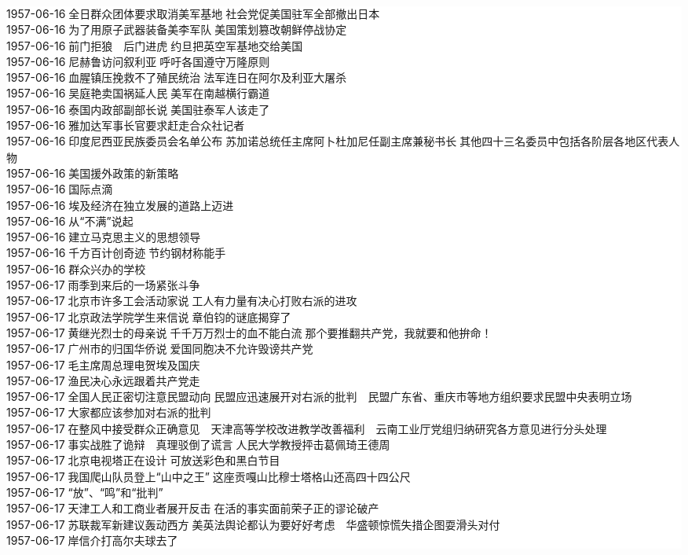 1957-06-16 全日群众团体要求取消美军基地  社会党促美国驻军全部撤出日本  
1957-06-16 为了用原子武器装备美李军队  美国策划篡改朝鲜停战协定  
1957-06-16 前门拒狼　后门进虎  约旦把英空军基地交给美国  
1957-06-16 尼赫鲁访问叙利亚  呼吁各国遵守万隆原则  
1957-06-16 血腥镇压挽救不了殖民统治  法军连日在阿尔及利亚大屠杀  
1957-06-16 吴庭艳卖国祸延人民  美军在南越横行霸道  
1957-06-16 泰国内政部副部长说  美国驻泰军人该走了  
1957-06-16 雅加达军事长官要求赶走合众社记者  
1957-06-16 印度尼西亚民族委员会名单公布  苏加诺总统任主席阿卜杜加尼任副主席兼秘书长  其他四十三名委员中包括各阶层各地区代表人物  
1957-06-16 美国援外政策的新策略  
1957-06-16 国际点滴  
1957-06-16 埃及经济在独立发展的道路上迈进  
1957-06-16 从“不满”说起  
1957-06-16 建立马克思主义的思想领导  
1957-06-16 千方百计创奇迹  节约钢材称能手  
1957-06-16 群众兴办的学校  
1957-06-17 雨季到来后的一场紧张斗争  
1957-06-17 北京市许多工会活动家说  工人有力量有决心打败右派的进攻  
1957-06-17 北京政法学院学生来信说  章伯钧的谜底揭穿了  
1957-06-17 黄继光烈士的母亲说  千千万万烈士的血不能白流  那个要推翻共产党，我就要和他拚命！  
1957-06-17 广州市的归国华侨说  爱国同胞决不允许毁谤共产党  
1957-06-17 毛主席周总理电贺埃及国庆  
1957-06-17 渔民决心永远跟着共产党走  
1957-06-17 全国人民正密切注意民盟动向  民盟应迅速展开对右派的批判　民盟广东省、重庆市等地方组织要求民盟中央表明立场  
1957-06-17 大家都应该参加对右派的批判  
1957-06-17 在整风中接受群众正确意见　天津高等学校改进教学改善福利　云南工业厅党组归纳研究各方意见进行分头处理  
1957-06-17 事实战胜了诡辩　真理驳倒了谎言  人民大学教授抨击葛佩琦王德周  
1957-06-17 北京电视塔正在设计  可放送彩色和黑白节目  
1957-06-17 我国爬山队员登上“山中之王”  这座贡嘎山比穆士塔格山还高四十四公尺  
1957-06-17 “放”、“鸣”和“批判”  
1957-06-17 天津工人和工商业者展开反击  在活的事实面前荣子正的谬论破产  
1957-06-17 苏联裁军新建议轰动西方  美英法舆论都认为要好好考虑　华盛顿惊慌失措企图耍滑头对付  
1957-06-17 岸信介打高尔夫球去了  
